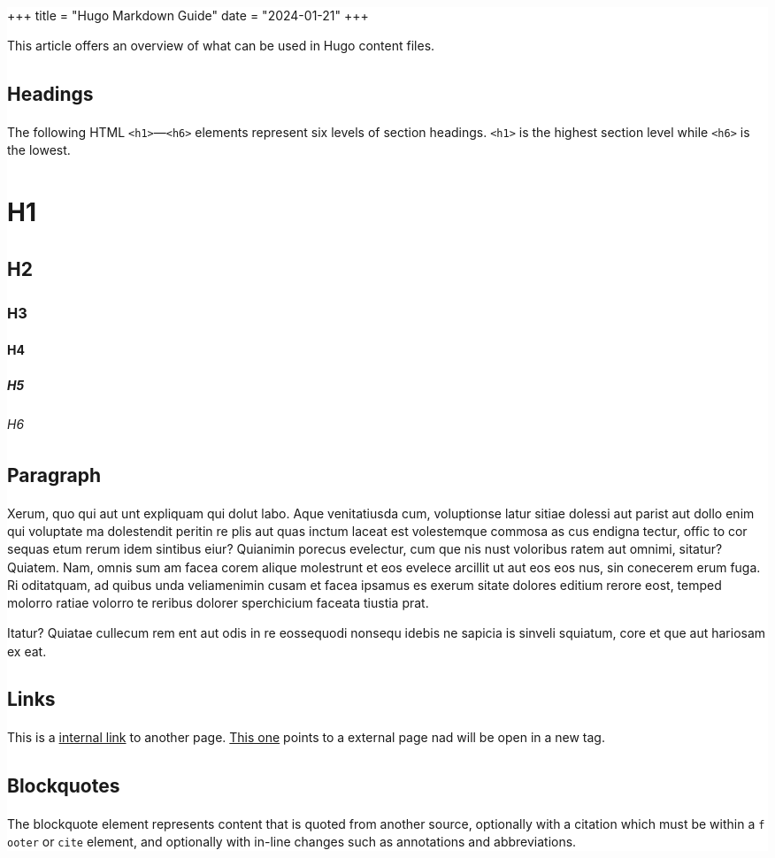 +++
title = "Hugo Markdown Guide"
date = "2024-01-21"
+++

This article offers an overview of what can be used in Hugo content files.



## Headings

The following HTML `<h1>`—`<h6>` elements represent six levels of section headings. `<h1>` is the highest section level while `<h6>` is the lowest.

# H1

## H2

### H3

#### H4

##### H5

###### H6

## Paragraph

Xerum, quo qui aut unt expliquam qui dolut labo. Aque venitatiusda cum, voluptionse latur sitiae dolessi aut parist aut dollo enim qui voluptate ma dolestendit peritin re plis aut quas inctum laceat est volestemque commosa as cus endigna tectur, offic to cor sequas etum rerum idem sintibus eiur? Quianimin porecus evelectur, cum que nis nust voloribus ratem aut omnimi, sitatur? Quiatem. Nam, omnis sum am facea corem alique molestrunt et eos evelece arcillit ut aut eos eos nus, sin conecerem erum fuga. Ri oditatquam, ad quibus unda veliamenimin cusam et facea ipsamus es exerum sitate dolores editium rerore eost, temped molorro ratiae volorro te reribus dolorer sperchicium faceata tiustia prat.

Itatur? Quiatae cullecum rem ent aut odis in re eossequodi nonsequ idebis ne sapicia is sinveli squiatum, core et que aut hariosam ex eat.

## Links

This is a [internal link](/posts/emoji-support) to another page. [This one](https://www.gohugo.io) points to a external page nad will be open in a new tag.

## Blockquotes

The blockquote element represents content that is quoted from another source, optionally with a citation which must be within a `footer` or `cite` element, and optionally with in-line changes such as annotations and abbreviations.
